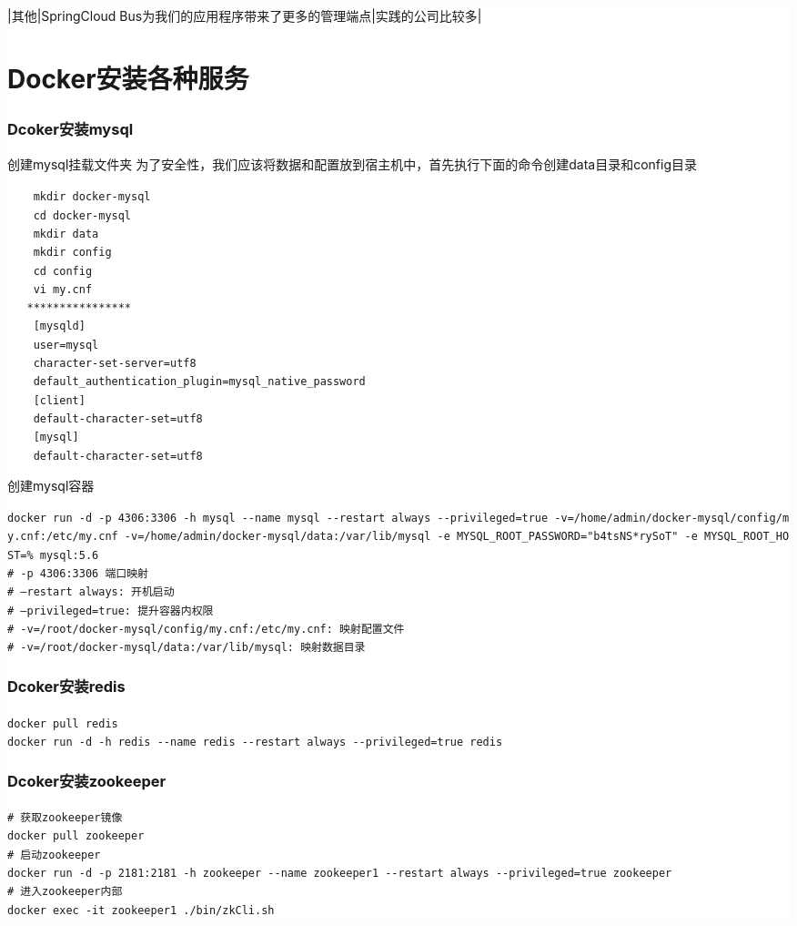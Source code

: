 |其他|SpringCloud Bus为我们的应用程序带来了更多的管理端点|实践的公司比较多|


# Docker安装各种服务
### Dcoker安装mysql
创建mysql挂载文件夹 为了安全性，我们应该将数据和配置放到宿主机中，首先执行下面的命令创建data目录和config目录<br>

```
    mkdir docker-mysql
    cd docker-mysql
    mkdir data
    mkdir config
    cd config
    vi my.cnf
   ****************
    [mysqld]
    user=mysql
    character-set-server=utf8
    default_authentication_plugin=mysql_native_password
    [client]
    default-character-set=utf8
    [mysql]
    default-character-set=utf8
```

创建mysql容器

```
docker run -d -p 4306:3306 -h mysql --name mysql --restart always --privileged=true -v=/home/admin/docker-mysql/config/my.cnf:/etc/my.cnf -v=/home/admin/docker-mysql/data:/var/lib/mysql -e MYSQL_ROOT_PASSWORD="b4tsNS*rySoT" -e MYSQL_ROOT_HOST=% mysql:5.6
# -p 4306:3306 端口映射
# –restart always: 开机启动
# –privileged=true: 提升容器内权限
# -v=/root/docker-mysql/config/my.cnf:/etc/my.cnf: 映射配置文件
# -v=/root/docker-mysql/data:/var/lib/mysql: 映射数据目录
```

### Dcoker安装redis
```shell
docker pull redis
docker run -d -h redis --name redis --restart always --privileged=true redis
```
### Dcoker安装zookeeper
```shell
# 获取zookeeper镜像
docker pull zookeeper
# 启动zookeeper
docker run -d -p 2181:2181 -h zookeeper --name zookeeper1 --restart always --privileged=true zookeeper
# 进入zookeeper内部
docker exec -it zookeeper1 ./bin/zkCli.sh
```
